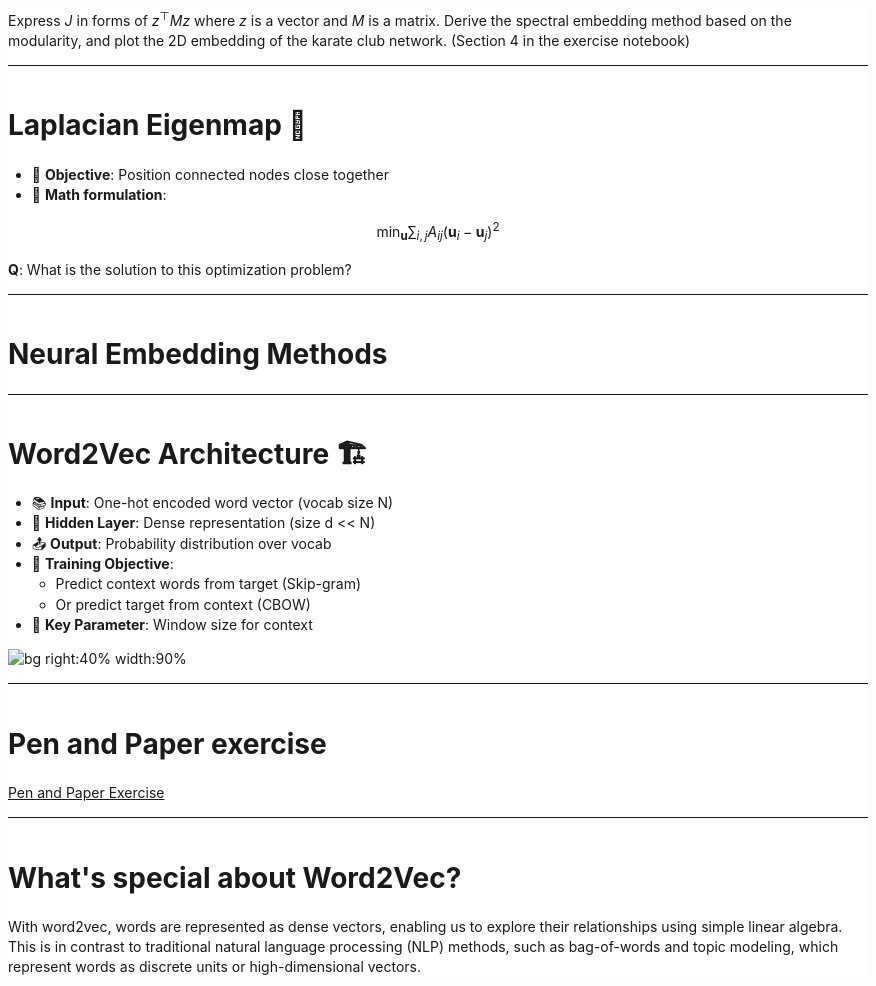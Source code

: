 Express $J$ in forms of $z^\top M z$ where $z$ is a vector and $M$ is a matrix. Derive the spectral embedding method based on the modularity, and plot the 2D embedding of the karate club network. (Section 4 in the exercise notebook)

---

# Laplacian Eigenmap 🔄

- 📝 **Objective**: Position connected nodes close together
- 🧮 **Math formulation**:

$$
\min_{\mathbf{u}} \sum_{i,j} A_{ij} (\mathbf{u}_i - \mathbf{u}_j)^2
$$

**Q**: What is the solution to this optimization problem?

---

# Neural Embedding Methods

---

# Word2Vec Architecture 🏗️

- 📚 **Input**: One-hot encoded word vector (vocab size N)
- 🧠 **Hidden Layer**: Dense representation (size d << N)
- 📤 **Output**: Probability distribution over vocab
- 🎯 **Training Objective**:
  - Predict context words from target (Skip-gram)
  - Or predict target from context (CBOW)
- 🔑 **Key Parameter**: Window size for context

![bg right:40% width:90%](https://skojaku.github.io/adv-net-sci/_images/word2vec.png)



---

# Pen and Paper exercise

[Pen and Paper Exercise](https://skojaku.github.io/adv-net-sci/_downloads/bda4489e6c047dd517f24d5dbdbcae89/exercise.pdf)

---
# What's special about Word2Vec?

With word2vec, words are represented as dense vectors, enabling us to explore their relationships using simple linear algebra. This is in contrast to traditional natural language processing (NLP) methods, such as bag-of-words and topic modeling, which represent words as discrete units or high-dimensional vectors.
